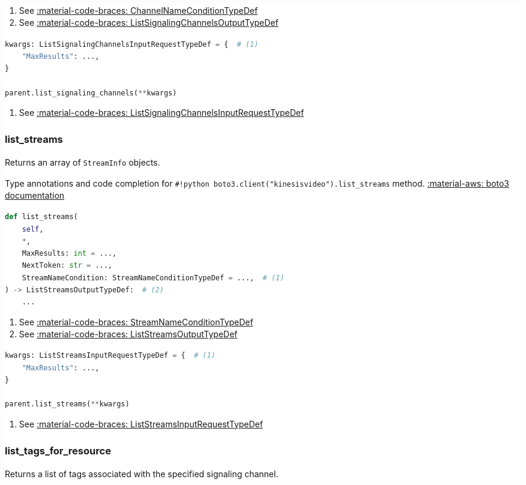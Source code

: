 1. See [:material-code-braces: ChannelNameConditionTypeDef](./type_defs.md#channelnameconditiontypedef) 
2. See [:material-code-braces: ListSignalingChannelsOutputTypeDef](./type_defs.md#listsignalingchannelsoutputtypedef) 


```python title="Usage example with kwargs"
kwargs: ListSignalingChannelsInputRequestTypeDef = {  # (1)
    "MaxResults": ...,
}

parent.list_signaling_channels(**kwargs)
```

1. See [:material-code-braces: ListSignalingChannelsInputRequestTypeDef](./type_defs.md#listsignalingchannelsinputrequesttypedef) 

### list\_streams

Returns an array of `StreamInfo` objects.

Type annotations and code completion for `#!python boto3.client("kinesisvideo").list_streams` method.
[:material-aws: boto3 documentation](https://boto3.amazonaws.com/v1/documentation/api/latest/reference/services/kinesisvideo.html#KinesisVideo.Client.list_streams)

```python title="Method definition"
def list_streams(
    self,
    *,
    MaxResults: int = ...,
    NextToken: str = ...,
    StreamNameCondition: StreamNameConditionTypeDef = ...,  # (1)
) -> ListStreamsOutputTypeDef:  # (2)
    ...
```

1. See [:material-code-braces: StreamNameConditionTypeDef](./type_defs.md#streamnameconditiontypedef) 
2. See [:material-code-braces: ListStreamsOutputTypeDef](./type_defs.md#liststreamsoutputtypedef) 


```python title="Usage example with kwargs"
kwargs: ListStreamsInputRequestTypeDef = {  # (1)
    "MaxResults": ...,
}

parent.list_streams(**kwargs)
```

1. See [:material-code-braces: ListStreamsInputRequestTypeDef](./type_defs.md#liststreamsinputrequesttypedef) 

### list\_tags\_for\_resource

Returns a list of tags associated with the specified signaling channel.
